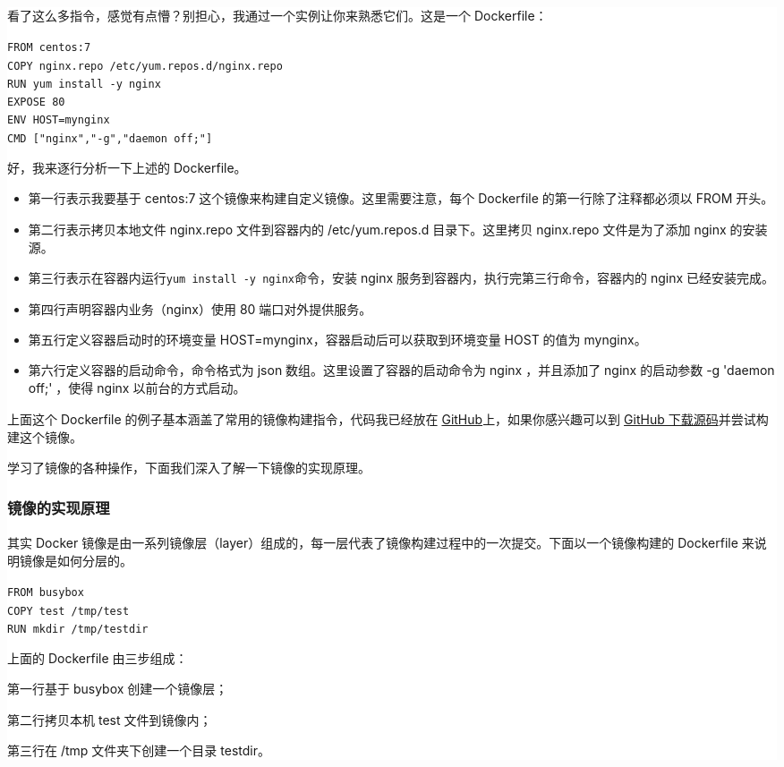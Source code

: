 </tr>
</tbody>
</table>
<p data-nodeid="1909">看了这么多指令，感觉有点懵？别担心，我通过一个实例让你来熟悉它们。这是一个 Dockerfile：</p>
<pre class="lang-dockerfile" data-nodeid="1910"><code data-language="dockerfile"><span class="hljs-keyword">FROM</span> centos:<span class="hljs-number">7</span>
<span class="hljs-keyword">COPY</span><span class="bash"> nginx.repo /etc/yum.repos.d/nginx.repo</span>
<span class="hljs-keyword">RUN</span><span class="bash"> yum install -y nginx</span>
<span class="hljs-keyword">EXPOSE</span> <span class="hljs-number">80</span>
<span class="hljs-keyword">ENV</span> HOST=mynginx
<span class="hljs-keyword">CMD</span><span class="bash"> [<span class="hljs-string">"nginx"</span>,<span class="hljs-string">"-g"</span>,<span class="hljs-string">"daemon off;"</span>]</span>
</code></pre>
<p data-nodeid="1911">好，我来逐行分析一下上述的 Dockerfile。</p>
<ul data-nodeid="1912">
<li data-nodeid="1913">
<p data-nodeid="1914">第一行表示我要基于 centos:7 这个镜像来构建自定义镜像。这里需要注意，每个 Dockerfile 的第一行除了注释都必须以 FROM 开头。</p>
</li>
<li data-nodeid="1915">
<p data-nodeid="1916">第二行表示拷贝本地文件 nginx.repo 文件到容器内的 /etc/yum.repos.d 目录下。这里拷贝 nginx.repo 文件是为了添加 nginx 的安装源。</p>
</li>
<li data-nodeid="1917">
<p data-nodeid="1918">第三行表示在容器内运行<code data-backticks="1" data-nodeid="2169">yum install -y nginx</code>命令，安装 nginx 服务到容器内，执行完第三行命令，容器内的 nginx 已经安装完成。</p>
</li>
<li data-nodeid="1919">
<p data-nodeid="1920">第四行声明容器内业务（nginx）使用 80 端口对外提供服务。</p>
</li>
<li data-nodeid="1921">
<p data-nodeid="1922">第五行定义容器启动时的环境变量 HOST=mynginx，容器启动后可以获取到环境变量 HOST 的值为 mynginx。</p>
</li>
<li data-nodeid="1923">
<p data-nodeid="1924">第六行定义容器的启动命令，命令格式为 json 数组。这里设置了容器的启动命令为 nginx ，并且添加了 nginx 的启动参数 -g 'daemon off;' ，使得 nginx 以前台的方式启动。</p>
</li>
</ul>
<p data-nodeid="1925">上面这个 Dockerfile 的例子基本涵盖了常用的镜像构建指令，代码我已经放在 <a href="https://github.com/wilhelmguo/docker-demo/tree/master/dockerfiles" data-nodeid="2181">GitHub</a>上，如果你感兴趣可以到 <a href="https://github.com/wilhelmguo/docker-demo/tree/master/dockerfiles" data-nodeid="2185">GitHub 下载源码</a>并尝试构建这个镜像。</p>
<p data-nodeid="1926">学习了镜像的各种操作，下面我们深入了解一下镜像的实现原理。</p>
<h3 data-nodeid="1927">镜像的实现原理</h3>
<p data-nodeid="1928">其实 Docker 镜像是由一系列镜像层（layer）组成的，每一层代表了镜像构建过程中的一次提交。下面以一个镜像构建的 Dockerfile 来说明镜像是如何分层的。</p>
<pre class="lang-dockerfile" data-nodeid="1929"><code data-language="dockerfile"><span class="hljs-keyword">FROM</span> busybox
<span class="hljs-keyword">COPY</span><span class="bash"> <span class="hljs-built_in">test</span> /tmp/<span class="hljs-built_in">test</span></span>
<span class="hljs-keyword">RUN</span><span class="bash"> mkdir /tmp/testdir</span>
</code></pre>
<p data-nodeid="1930">上面的 Dockerfile 由三步组成：</p>
<p data-nodeid="1931">第一行基于 busybox 创建一个镜像层；</p>
<p data-nodeid="1932">第二行拷贝本机 test 文件到镜像内；</p>
<p data-nodeid="8440" class="">第三行在 /tmp 文件夹下创建一个目录 testdir。</p>
